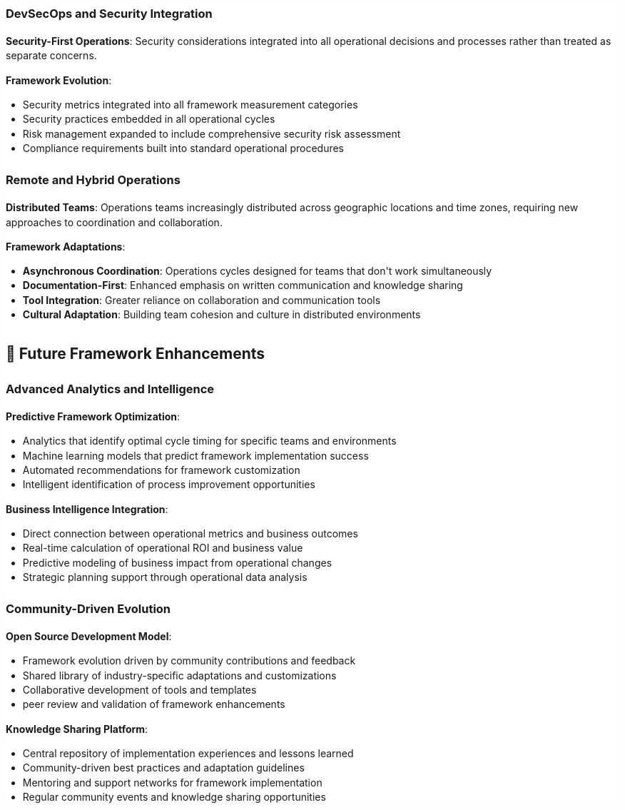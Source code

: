 ### DevSecOps and Security Integration

**Security-First Operations**: Security considerations integrated into all operational decisions and processes rather than treated as separate concerns.

**Framework Evolution**:

- Security metrics integrated into all framework measurement categories
- Security practices embedded in all operational cycles
- Risk management expanded to include comprehensive security risk assessment
- Compliance requirements built into standard operational procedures

### Remote and Hybrid Operations

**Distributed Teams**: Operations teams increasingly distributed across geographic locations and time zones, requiring new approaches to coordination and collaboration.

**Framework Adaptations**:

- **Asynchronous Coordination**: Operations cycles designed for teams that don't work simultaneously
- **Documentation-First**: Enhanced emphasis on written communication and knowledge sharing
- **Tool Integration**: Greater reliance on collaboration and communication tools
- **Cultural Adaptation**: Building team cohesion and culture in distributed environments

## 🔮 Future Framework Enhancements

### Advanced Analytics and Intelligence

**Predictive Framework Optimization**:

- Analytics that identify optimal cycle timing for specific teams and environments
- Machine learning models that predict framework implementation success
- Automated recommendations for framework customization
- Intelligent identification of process improvement opportunities

**Business Intelligence Integration**:

- Direct connection between operational metrics and business outcomes
- Real-time calculation of operational ROI and business value
- Predictive modeling of business impact from operational changes
- Strategic planning support through operational data analysis

### Community-Driven Evolution

**Open Source Development Model**:

- Framework evolution driven by community contributions and feedback
- Shared library of industry-specific adaptations and customizations
- Collaborative development of tools and templates
- peer review and validation of framework enhancements

**Knowledge Sharing Platform**:

- Central repository of implementation experiences and lessons learned
- Community-driven best practices and adaptation guidelines
- Mentoring and support networks for framework implementation
- Regular community events and knowledge sharing opportunities
